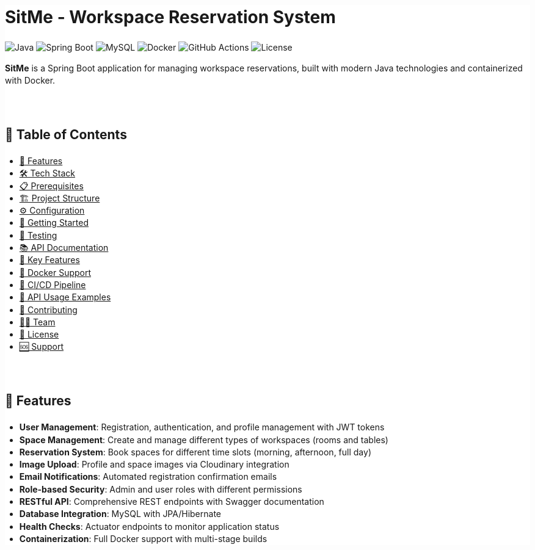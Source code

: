 # SitMe - Workspace Reservation System

![Java](https://img.shields.io/badge/Java-21-orange?logo=java&logoColor=white)
![Spring Boot](https://img.shields.io/badge/Spring%20Boot-3.5.5-brightgreen?logo=springboot&logoColor=white)
![MySQL](https://img.shields.io/badge/MySQL-8.0-blue?logo=mysql&logoColor=white)
![Docker](https://img.shields.io/badge/Docker-Supported-2496ED?logo=docker&logoColor=white)
![GitHub Actions](https://img.shields.io/badge/CI%2FCD-GitHub%20Actions-purple?logo=githubactions&logoColor=white)
![License](https://img.shields.io/badge/License-Educational-yellow)

**SitMe** is a Spring Boot application for managing workspace reservations, built with modern Java technologies and containerized with Docker.

<br>

## 📑 Table of Contents

- [🚀 Features](#-features)
- [🛠️ Tech Stack](#tech-stack)
- [📋 Prerequisites](#-prerequisites)
- [🏗️ Project Structure](#project-structure)
- [⚙️ Configuration](#configuration)
- [🚀 Getting Started](#-getting-started)
- [🧪 Testing](#-testing)
- [📚 API Documentation](#-api-documentation)
- [🔧 Key Features](#-key-features)
- [🐳 Docker Support](#-docker-support)
- [🔄 CI/CD Pipeline](#-cicd-pipeline)
- [📝 API Usage Examples](#-api-usage-examples)
- [🤝 Contributing](#-contributing)
- [👩‍💻 Team](#team)
- [📄 License](#-license)
- [🆘 Support](#-support)

<br>


## 🚀 Features

- **User Management**: Registration, authentication, and profile management with JWT tokens
- **Space Management**: Create and manage different types of workspaces (rooms and tables)
- **Reservation System**: Book spaces for different time slots (morning, afternoon, full day)
- **Image Upload**: Profile and space images via Cloudinary integration
- **Email Notifications**: Automated registration confirmation emails
- **Role-based Security**: Admin and user roles with different permissions
- **RESTful API**: Comprehensive REST endpoints with Swagger documentation
- **Database Integration**: MySQL with JPA/Hibernate
- **Health Checks**: Actuator endpoints to monitor application status
- **Containerization**: Full Docker support with multi-stage builds
